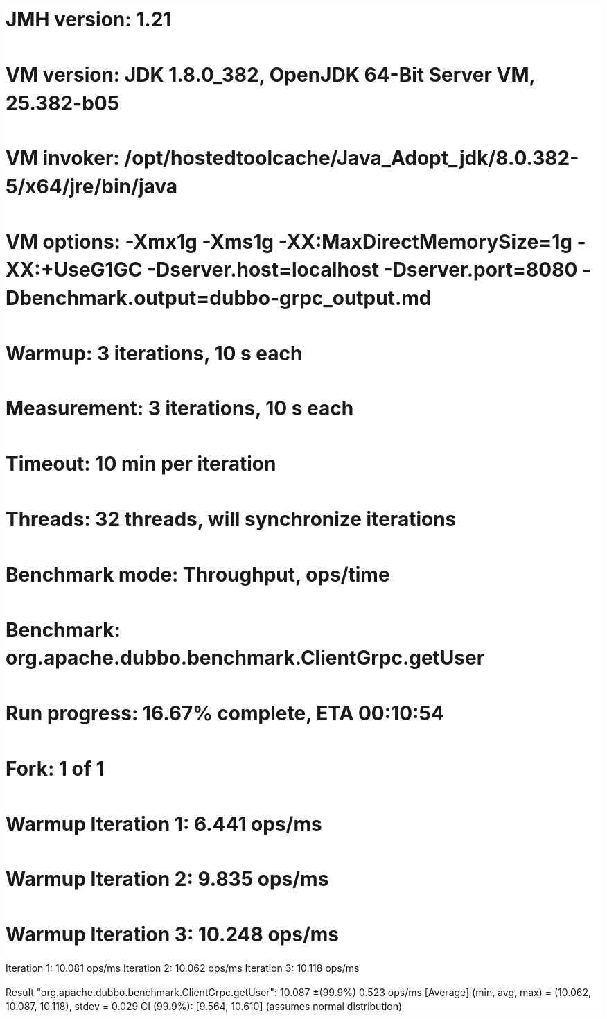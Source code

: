 
# JMH version: 1.21
# VM version: JDK 1.8.0_382, OpenJDK 64-Bit Server VM, 25.382-b05
# VM invoker: /opt/hostedtoolcache/Java_Adopt_jdk/8.0.382-5/x64/jre/bin/java
# VM options: -Xmx1g -Xms1g -XX:MaxDirectMemorySize=1g -XX:+UseG1GC -Dserver.host=localhost -Dserver.port=8080 -Dbenchmark.output=dubbo-grpc_output.md
# Warmup: 3 iterations, 10 s each
# Measurement: 3 iterations, 10 s each
# Timeout: 10 min per iteration
# Threads: 32 threads, will synchronize iterations
# Benchmark mode: Throughput, ops/time
# Benchmark: org.apache.dubbo.benchmark.ClientGrpc.getUser

# Run progress: 16.67% complete, ETA 00:10:54
# Fork: 1 of 1
# Warmup Iteration   1: 6.441 ops/ms
# Warmup Iteration   2: 9.835 ops/ms
# Warmup Iteration   3: 10.248 ops/ms
Iteration   1: 10.081 ops/ms
Iteration   2: 10.062 ops/ms
Iteration   3: 10.118 ops/ms


Result "org.apache.dubbo.benchmark.ClientGrpc.getUser":
  10.087 ±(99.9%) 0.523 ops/ms [Average]
  (min, avg, max) = (10.062, 10.087, 10.118), stdev = 0.029
  CI (99.9%): [9.564, 10.610] (assumes normal distribution)
